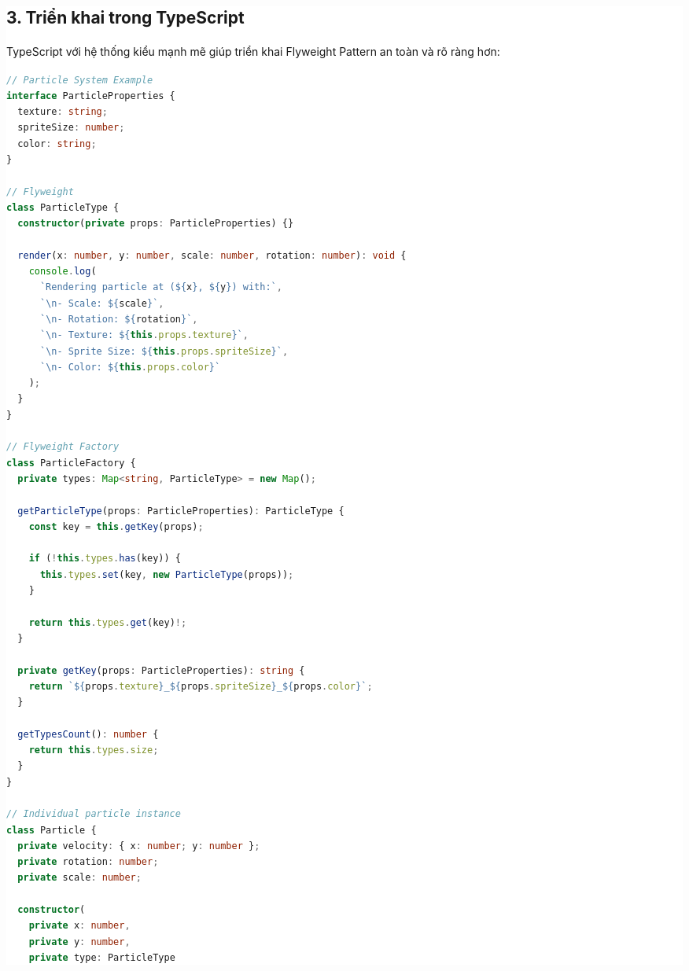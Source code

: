 ```javascript
```

## 3. Triển khai trong TypeScript

TypeScript với hệ thống kiểu mạnh mẽ giúp triển khai Flyweight Pattern an toàn và rõ ràng hơn:

```typescript
// Particle System Example
interface ParticleProperties {
  texture: string;
  spriteSize: number;
  color: string;
}

// Flyweight
class ParticleType {
  constructor(private props: ParticleProperties) {}
  
  render(x: number, y: number, scale: number, rotation: number): void {
    console.log(
      `Rendering particle at (${x}, ${y}) with:`,
      `\n- Scale: ${scale}`,
      `\n- Rotation: ${rotation}`,
      `\n- Texture: ${this.props.texture}`,
      `\n- Sprite Size: ${this.props.spriteSize}`,
      `\n- Color: ${this.props.color}`
    );
  }
}

// Flyweight Factory
class ParticleFactory {
  private types: Map<string, ParticleType> = new Map();
  
  getParticleType(props: ParticleProperties): ParticleType {
    const key = this.getKey(props);
    
    if (!this.types.has(key)) {
      this.types.set(key, new ParticleType(props));
    }
    
    return this.types.get(key)!;
  }
  
  private getKey(props: ParticleProperties): string {
    return `${props.texture}_${props.spriteSize}_${props.color}`;
  }
  
  getTypesCount(): number {
    return this.types.size;
  }
}

// Individual particle instance
class Particle {
  private velocity: { x: number; y: number };
  private rotation: number;
  private scale: number;
  
  constructor(
    private x: number,
    private y: number,
    private type: ParticleType
```